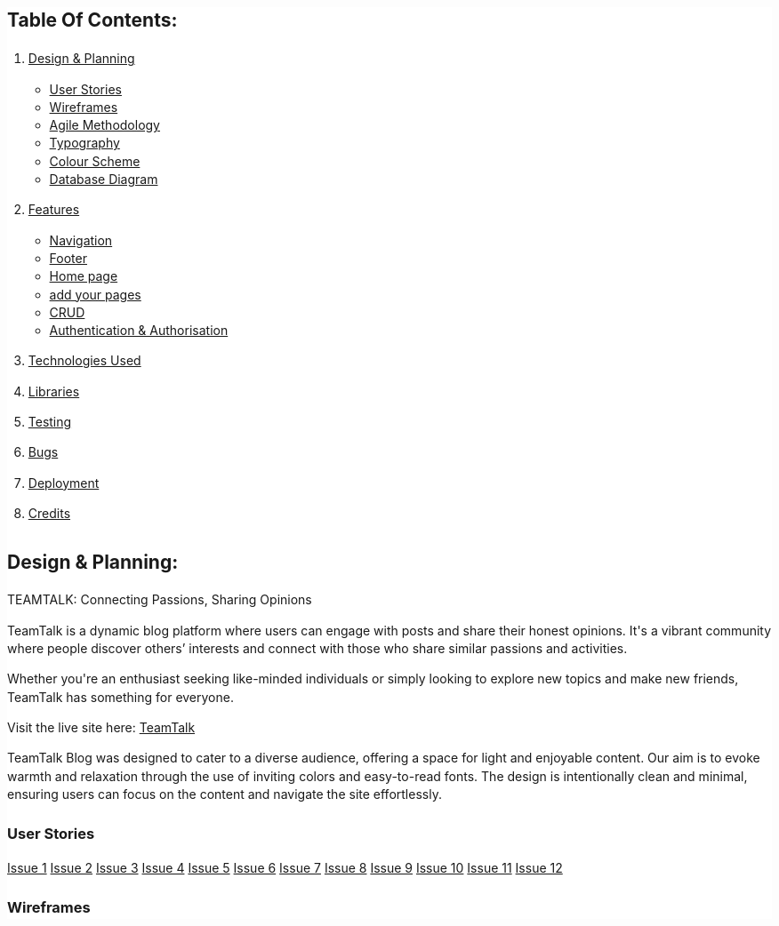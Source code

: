 ## Table Of Contents:
1. [Design & Planning](#design-&-planning)
    * [User Stories](#user-stories)
    * [Wireframes](#wireframes)
    * [Agile Methodology](#agile-methodology)
    * [Typography](#typography)
    * [Colour Scheme](#colour-scheme)
    * [Database Diagram](#database-diagram)
    
2. [Features](#features)
    * [Navigation](#Navigation)
    * [Footer](#Footer)
    * [Home page](#Home-page)
    * [add your pages](#)
    * [CRUD](#CRUD)
    * [Authentication & Authorisation](#Authentication-Authorisation )

3. [Technologies Used](#technologies-used)
4. [Libraries](#libraries-used)
5. [Testing](#testing)
6. [Bugs](#bugs)
7. [Deployment](#deployment)
8. [Credits](#credits)

## Design & Planning:
TEAMTALK: Connecting Passions, Sharing Opinions

TeamTalk is a dynamic blog platform where users can engage with posts and share their honest opinions. It's a vibrant community where people discover others’ interests and connect with those who share similar passions and activities.

Whether you're an enthusiast seeking like-minded individuals or simply looking to explore new topics and make new friends, TeamTalk has something for everyone.

Visit the live site here: [TeamTalk](https://django-blog-with-testimonials-8fd6458dc383.herokuapp.com/)


TeamTalk Blog was designed to cater to a diverse audience, offering a space for light and enjoyable content. Our aim is to evoke warmth and relaxation through the use of inviting colors and easy-to-read fonts. The design is intentionally clean and minimal, ensuring users can focus on the content and navigate the site effortlessly.

### User Stories
[Issue 1](https://github.com/YazdanTaheri/teamtalk-blog/issues/4)
[Issue 2](https://github.com/YazdanTaheri/teamtalk-blog/issues/5)
[Issue 3](https://github.com/YazdanTaheri/teamtalk-blog/issues/7)
[Issue 4](https://github.com/YazdanTaheri/teamtalk-blog/issues/9)
[Issue 5](https://github.com/YazdanTaheri/teamtalk-blog/issues/6)
[Issue 6](https://github.com/YazdanTaheri/teamtalk-blog/issues/8)
[Issue 7](https://github.com/YazdanTaheri/django-project/issues/17)
[Issue 8](https://github.com/YazdanTaheri/django-project/issues/10)
[Issue 9](https://github.com/YazdanTaheri/django-project/issues/18)
[Issue 10](https://github.com/YazdanTaheri/django-project/issues/16)
[Issue 11](https://github.com/YazdanTaheri/django-project/issues/13)
[Issue 12](https://github.com/YazdanTaheri/teamtalk-blog/issues/10)
### Wireframes